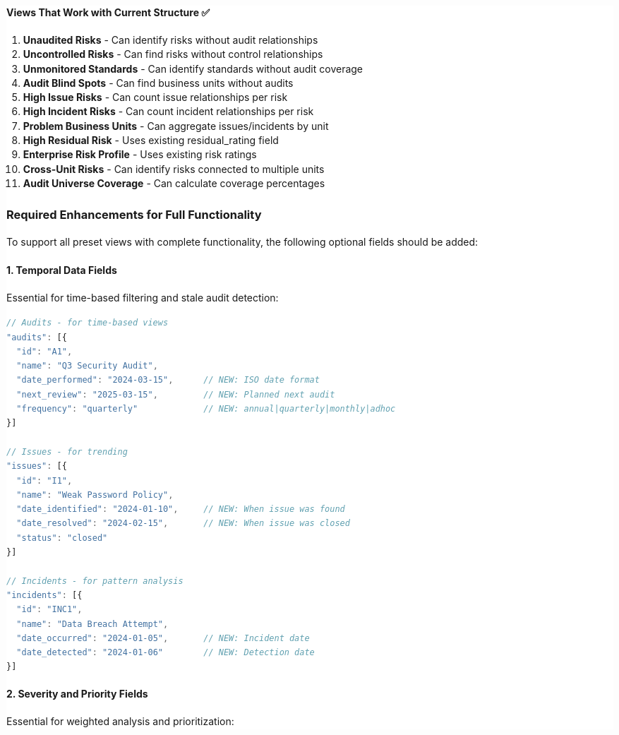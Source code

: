 #### Views That Work with Current Structure ✅
1. **Unaudited Risks** - Can identify risks without audit relationships
2. **Uncontrolled Risks** - Can find risks without control relationships
3. **Unmonitored Standards** - Can identify standards without audit coverage
4. **Audit Blind Spots** - Can find business units without audits
5. **High Issue Risks** - Can count issue relationships per risk
6. **High Incident Risks** - Can count incident relationships per risk
7. **Problem Business Units** - Can aggregate issues/incidents by unit
8. **High Residual Risk** - Uses existing residual_rating field
9. **Enterprise Risk Profile** - Uses existing risk ratings
10. **Cross-Unit Risks** - Can identify risks connected to multiple units
11. **Audit Universe Coverage** - Can calculate coverage percentages

### Required Enhancements for Full Functionality

To support all preset views with complete functionality, the following optional fields should be added:

#### 1. Temporal Data Fields
Essential for time-based filtering and stale audit detection:

```javascript
// Audits - for time-based views
"audits": [{
  "id": "A1",
  "name": "Q3 Security Audit",
  "date_performed": "2024-03-15",      // NEW: ISO date format
  "next_review": "2025-03-15",         // NEW: Planned next audit
  "frequency": "quarterly"             // NEW: annual|quarterly|monthly|adhoc
}]

// Issues - for trending
"issues": [{
  "id": "I1",
  "name": "Weak Password Policy",
  "date_identified": "2024-01-10",     // NEW: When issue was found
  "date_resolved": "2024-02-15",       // NEW: When issue was closed
  "status": "closed"
}]

// Incidents - for pattern analysis
"incidents": [{
  "id": "INC1",
  "name": "Data Breach Attempt",
  "date_occurred": "2024-01-05",       // NEW: Incident date
  "date_detected": "2024-01-06"        // NEW: Detection date
}]
```

#### 2. Severity and Priority Fields
Essential for weighted analysis and prioritization:
